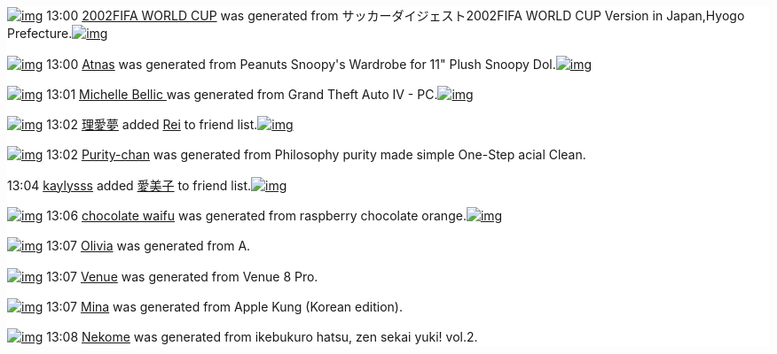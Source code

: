 [![img](http://kacdn01.appspot.com/5335481105514496/ef2f.png)](http://www.barcodekanojo.com/kanojo/2752537/2002FIFA%20WORLD%20CUP) 13:00 [2002FIFA WORLD CUP](http://www.barcodekanojo.com/kanojo/2752537/2002FIFA%20WORLD%20CUP) was generated from サッカーダイジェスト2002FIFA WORLD CUP Version in Japan,Hyogo Prefecture.[![img](http://kacdn04.appspot.com/4819046990086144/6b96.jpg)](http://www.barcodekanojo.com/product_images/barcode/5298929/1390103977/%E3%82%B5%E3%83%83%E3%82%AB%E3%83%BC%E3%83%80%E3%82%A4%E3%82%B8%E3%82%A7%E3%82%B9%E3%83%882002FIFA%20WORLD%20CUP%20Version.jpg)

[![img](http://kacdn04.appspot.com/6037528138219520/97cc.png)](http://www.barcodekanojo.com/kanojo/2752538/Atnas) 13:00 [Atnas](http://www.barcodekanojo.com/kanojo/2752538/Atnas) was generated from Peanuts Snoopy's Wardrobe for 11" Plush Snoopy Dol.[![img](http://kacdn08.appspot.com/6628830781374464/3587.jpg)](http://www.barcodekanojo.com/product_images/barcode/5298930/1390103982/Peanuts%20Snoopy%27s%20Wardrobe%20for%2011%22%20Plush%20Snoopy%20Dol.jpg)

[![img](http://kacdn06.appspot.com/6616499124961280/612a.png)](http://www.barcodekanojo.com/kanojo/2752539/%20Michelle%20Bellic%20) 13:01 [ Michelle Bellic ](http://www.barcodekanojo.com/kanojo/2752539/%20Michelle%20Bellic%20) was generated from Grand Theft Auto IV - PC.[![img](http://kacdn08.appspot.com/5881338162839552/c69a.jpg)](http://www.barcodekanojo.com/product_images/barcode/5298931/1390104013/Grand%20Theft%20Auto%20IV%20-%20PC.jpg)

[![img](http://kacdn09.appspot.com/4535360642088960/c09ac.jpg)](http://www.barcodekanojo.com/user/432539/%E7%90%86%E6%84%9B%E5%A4%A2) 13:02 [理愛夢](http://www.barcodekanojo.com/user/432539/%E7%90%86%E6%84%9B%E5%A4%A2) added [Rei](http://www.barcodekanojo.com/kanojo/2400335/Rei) to friend list.[![img](http://kacdn03.appspot.com/4889277758439424/b36be.png)](http://www.barcodekanojo.com/kanojo/2400335/Rei)

[![img](http://kacdn01.appspot.com/5782881943158784/6df3.png)](http://www.barcodekanojo.com/kanojo/2752540/Purity-chan) 13:02 [Purity-chan](http://www.barcodekanojo.com/kanojo/2752540/Purity-chan) was generated from Philosophy purity made simple One-Step acial Clean.

13:04 [kaylysss](http://www.barcodekanojo.com/user/433007/kaylysss) added [愛美子](http://www.barcodekanojo.com/kanojo/2743405/%E6%84%9B%E7%BE%8E%E5%AD%90) to friend list.[![img](http://kacdn06.appspot.com/6513848332845056/dcb93.png)](http://www.barcodekanojo.com/kanojo/2743405/%E6%84%9B%E7%BE%8E%E5%AD%90)

[![img](http://kacdn10.appspot.com/6136664841781248/d3301.png)](http://www.barcodekanojo.com/kanojo/2752541/chocolate%20waifu) 13:06 [chocolate waifu](http://www.barcodekanojo.com/kanojo/2752541/chocolate%20waifu) was generated from raspberry chocolate orange.[![img](http://kacdn05.appspot.com/5358521457573888/ad874.jpg)](http://www.barcodekanojo.com/product_images/barcode/5298935/1390104318/raspberry%20chocolate%20orange.jpg)

[![img](http://kacdn08.appspot.com/6511393222164480/a3f2.png)](http://www.barcodekanojo.com/kanojo/2752542/Olivia) 13:07 [Olivia](http://www.barcodekanojo.com/kanojo/2752542/Olivia) was generated from A.

[![img](http://kacdn07.appspot.com/5903328395395072/4952.png)](http://www.barcodekanojo.com/kanojo/2752543/Venue) 13:07 [Venue](http://www.barcodekanojo.com/kanojo/2752543/Venue) was generated from Venue 8 Pro.

[![img](http://kacdn08.appspot.com/6742780290269184/537d.png)](http://www.barcodekanojo.com/kanojo/2752544/Mina) 13:07 [Mina](http://www.barcodekanojo.com/kanojo/2752544/Mina) was generated from Apple Kung (Korean edition).

[![img](http://kacdn02.appspot.com/4594396846620672/cb518.png)](http://www.barcodekanojo.com/kanojo/2752545/Nekome) 13:08 [Nekome](http://www.barcodekanojo.com/kanojo/2752545/Nekome) was generated from  ikebukuro hatsu, zen sekai yuki! vol.2.
